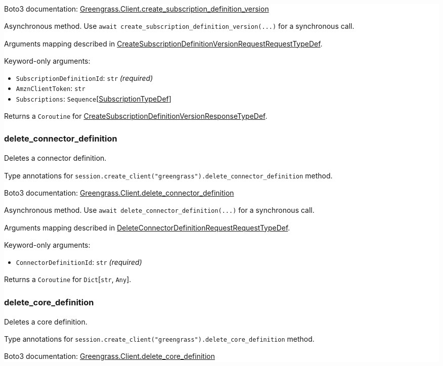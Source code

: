Boto3 documentation:
[Greengrass.Client.create_subscription_definition_version](https://boto3.amazonaws.com/v1/documentation/api/latest/reference/services/greengrass.html#Greengrass.Client.create_subscription_definition_version)

Asynchronous method. Use `await create_subscription_definition_version(...)`
for a synchronous call.

Arguments mapping described in
[CreateSubscriptionDefinitionVersionRequestRequestTypeDef](./type_defs.md#createsubscriptiondefinitionversionrequestrequesttypedef).

Keyword-only arguments:

- `SubscriptionDefinitionId`: `str` *(required)*
- `AmznClientToken`: `str`
- `Subscriptions`:
  `Sequence`\[[SubscriptionTypeDef](./type_defs.md#subscriptiontypedef)\]

Returns a `Coroutine` for
[CreateSubscriptionDefinitionVersionResponseTypeDef](./type_defs.md#createsubscriptiondefinitionversionresponsetypedef).

<a id="delete\_connector\_definition"></a>

### delete_connector_definition

Deletes a connector definition.

Type annotations for
`session.create_client("greengrass").delete_connector_definition` method.

Boto3 documentation:
[Greengrass.Client.delete_connector_definition](https://boto3.amazonaws.com/v1/documentation/api/latest/reference/services/greengrass.html#Greengrass.Client.delete_connector_definition)

Asynchronous method. Use `await delete_connector_definition(...)` for a
synchronous call.

Arguments mapping described in
[DeleteConnectorDefinitionRequestRequestTypeDef](./type_defs.md#deleteconnectordefinitionrequestrequesttypedef).

Keyword-only arguments:

- `ConnectorDefinitionId`: `str` *(required)*

Returns a `Coroutine` for `Dict`\[`str`, `Any`\].

<a id="delete\_core\_definition"></a>

### delete_core_definition

Deletes a core definition.

Type annotations for
`session.create_client("greengrass").delete_core_definition` method.

Boto3 documentation:
[Greengrass.Client.delete_core_definition](https://boto3.amazonaws.com/v1/documentation/api/latest/reference/services/greengrass.html#Greengrass.Client.delete_core_definition)
